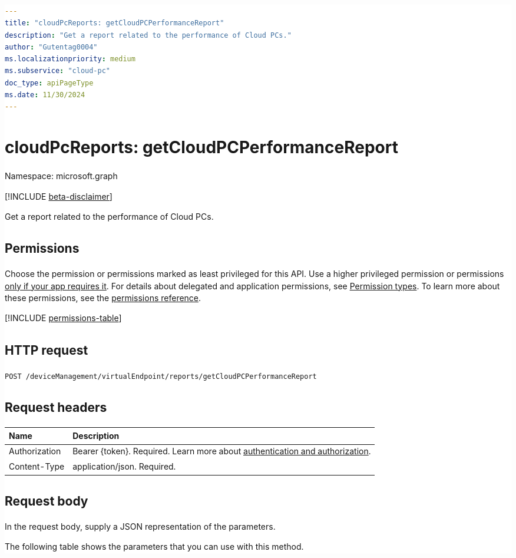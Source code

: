 ```yaml
---
title: "cloudPcReports: getCloudPCPerformanceReport"
description: "Get a report related to the performance of Cloud PCs."
author: "Gutentag0004"
ms.localizationpriority: medium
ms.subservice: "cloud-pc"
doc_type: apiPageType
ms.date: 11/30/2024
---
```


# cloudPcReports: getCloudPCPerformanceReport

Namespace: microsoft.graph

[!INCLUDE [beta-disclaimer](../../includes/beta-disclaimer.md)]

Get a report related to the performance of Cloud PCs.

## Permissions

Choose the permission or permissions marked as least privileged for this API. Use a higher privileged permission or permissions [only if your app requires it](/graph/permissions-overview#best-practices-for-using-microsoft-graph-permissions). For details about delegated and application permissions, see [Permission types](/graph/permissions-overview#permission-types). To learn more about these permissions, see the [permissions reference](/graph/permissions-reference).


[!INCLUDE [permissions-table](../includes/permissions/cloudpcreports-getcloudpcperformancereport-permissions.md)]

## HTTP request


``` http
POST /deviceManagement/virtualEndpoint/reports/getCloudPCPerformanceReport
```

## Request headers

|Name|Description|
|:---|:---|
|Authorization|Bearer {token}. Required. Learn more about [authentication and authorization](/graph/auth/auth-concepts).|
|Content-Type|application/json. Required.|

## Request body

In the request body, supply a JSON representation of the parameters.

The following table shows the parameters that you can use with this method.
